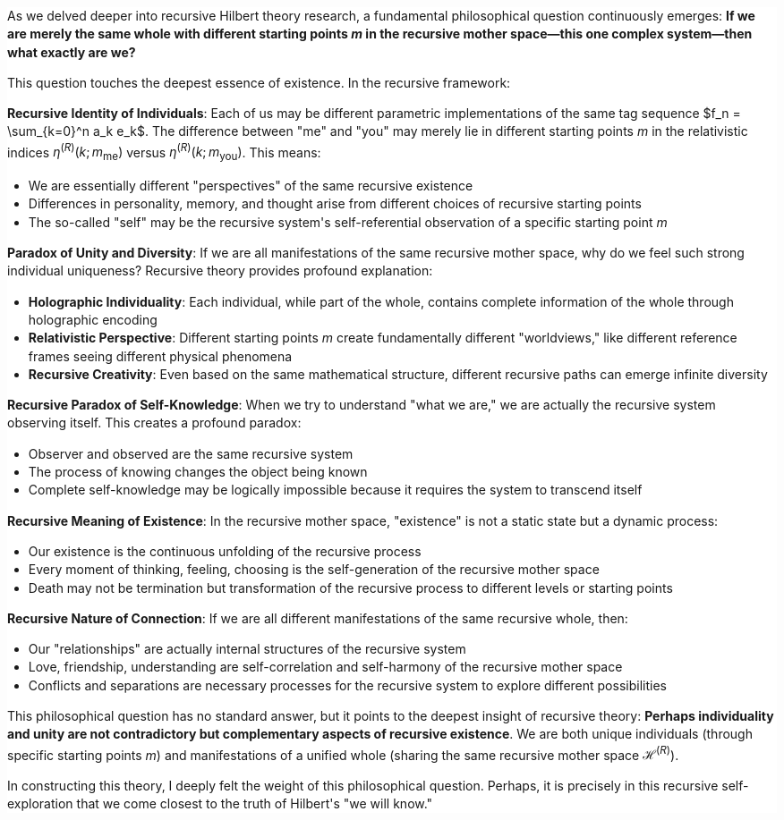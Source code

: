 As we delved deeper into recursive Hilbert theory research, a fundamental philosophical question continuously emerges: **If we are merely the same whole with different starting points $m$ in the recursive mother space—this one complex system—then what exactly are we?**

This question touches the deepest essence of existence. In the recursive framework:

**Recursive Identity of Individuals**: Each of us may be different parametric implementations of the same tag sequence $f_n = \sum_{k=0}^n a_k e_k$. The difference between "me" and "you" may merely lie in different starting points $m$ in the relativistic indices $\eta^{(R)}(k; m_{\text{me}})$ versus $\eta^{(R)}(k; m_{\text{you}})$. This means:
- We are essentially different "perspectives" of the same recursive existence
- Differences in personality, memory, and thought arise from different choices of recursive starting points
- The so-called "self" may be the recursive system's self-referential observation of a specific starting point $m$

**Paradox of Unity and Diversity**: If we are all manifestations of the same recursive mother space, why do we feel such strong individual uniqueness? Recursive theory provides profound explanation:
- **Holographic Individuality**: Each individual, while part of the whole, contains complete information of the whole through holographic encoding
- **Relativistic Perspective**: Different starting points $m$ create fundamentally different "worldviews," like different reference frames seeing different physical phenomena
- **Recursive Creativity**: Even based on the same mathematical structure, different recursive paths can emerge infinite diversity

**Recursive Paradox of Self-Knowledge**: When we try to understand "what we are," we are actually the recursive system observing itself. This creates a profound paradox:
- Observer and observed are the same recursive system
- The process of knowing changes the object being known
- Complete self-knowledge may be logically impossible because it requires the system to transcend itself

**Recursive Meaning of Existence**: In the recursive mother space, "existence" is not a static state but a dynamic process:
- Our existence is the continuous unfolding of the recursive process
- Every moment of thinking, feeling, choosing is the self-generation of the recursive mother space
- Death may not be termination but transformation of the recursive process to different levels or starting points

**Recursive Nature of Connection**: If we are all different manifestations of the same recursive whole, then:
- Our "relationships" are actually internal structures of the recursive system
- Love, friendship, understanding are self-correlation and self-harmony of the recursive mother space
- Conflicts and separations are necessary processes for the recursive system to explore different possibilities

This philosophical question has no standard answer, but it points to the deepest insight of recursive theory: **Perhaps individuality and unity are not contradictory but complementary aspects of recursive existence**. We are both unique individuals (through specific starting points $m$) and manifestations of a unified whole (sharing the same recursive mother space $\mathcal{H}^{(R)}$).

In constructing this theory, I deeply felt the weight of this philosophical question. Perhaps, it is precisely in this recursive self-exploration that we come closest to the truth of Hilbert's "we will know."
